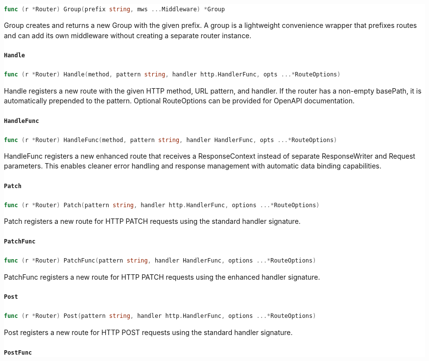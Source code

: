 ```go
func (r *Router) Group(prefix string, mws ...Middleware) *Group
```

Group creates and returns a new Group with the given prefix. A group is a lightweight
convenience wrapper that prefixes routes and can add its own middleware without
creating a separate router instance.

<a id="handle"></a>
#### `Handle`

```go
func (r *Router) Handle(method, pattern string, handler http.HandlerFunc, opts ...*RouteOptions)
```

Handle registers a new route with the given HTTP method, URL pattern, and handler.
If the router has a non-empty basePath, it is automatically prepended to the pattern.
Optional RouteOptions can be provided for OpenAPI documentation.

<a id="handlefunc"></a>
#### `HandleFunc`

```go
func (r *Router) HandleFunc(method, pattern string, handler HandlerFunc, opts ...*RouteOptions)
```

HandleFunc registers a new enhanced route that receives a ResponseContext instead
of separate ResponseWriter and Request parameters. This enables cleaner error handling
and response management with automatic data binding capabilities.

<a id="patch"></a>
#### `Patch`

```go
func (r *Router) Patch(pattern string, handler http.HandlerFunc, options ...*RouteOptions)
```

Patch registers a new route for HTTP PATCH requests using the standard handler signature.

<a id="patchfunc"></a>
#### `PatchFunc`

```go
func (r *Router) PatchFunc(pattern string, handler HandlerFunc, options ...*RouteOptions)
```

PatchFunc registers a new route for HTTP PATCH requests using the enhanced handler signature.

<a id="post"></a>
#### `Post`

```go
func (r *Router) Post(pattern string, handler http.HandlerFunc, options ...*RouteOptions)
```

Post registers a new route for HTTP POST requests using the standard handler signature.

<a id="postfunc"></a>
#### `PostFunc`
